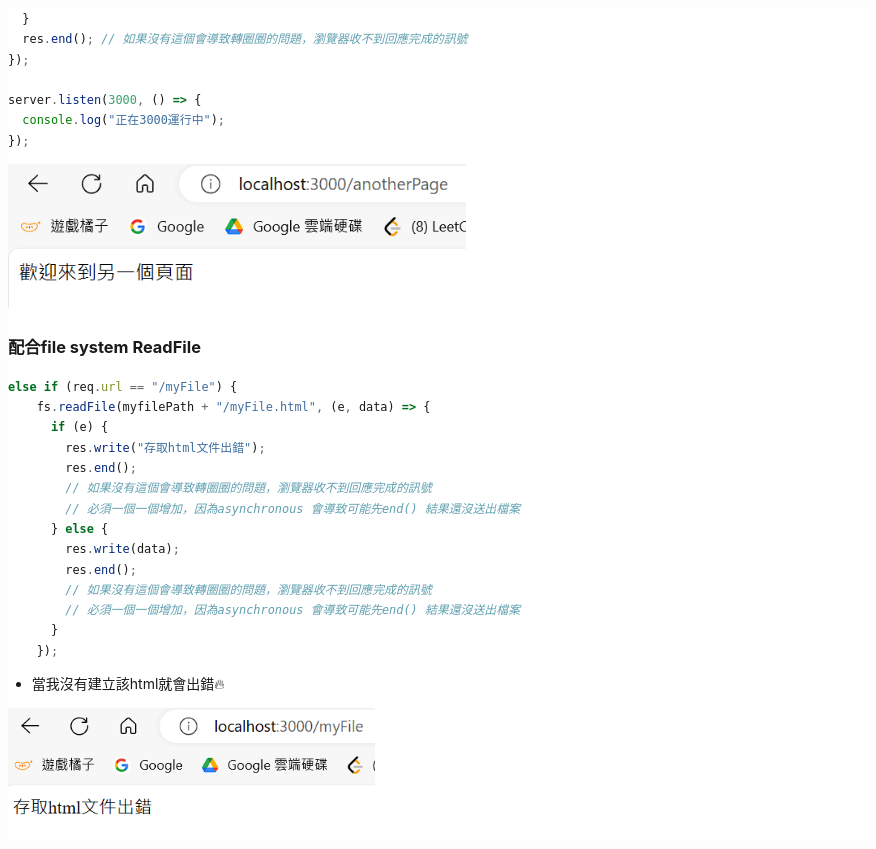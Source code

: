 ```js
  }
  res.end(); // 如果沒有這個會導致轉圈圈的問題，瀏覽器收不到回應完成的訊號
});

server.listen(3000, () => {
  console.log("正在3000運行中");
});
```

<img src="../../../Images/2023-12-26-00-24-54-image.png" title="" alt="" width="458">

### 配合file system  ReadFile

```js
else if (req.url == "/myFile") {
    fs.readFile(myfilePath + "/myFile.html", (e, data) => {
      if (e) {
        res.write("存取html文件出錯");
        res.end();
        // 如果沒有這個會導致轉圈圈的問題，瀏覽器收不到回應完成的訊號
        // 必須一個一個增加，因為asynchronous 會導致可能先end() 結果還沒送出檔案
      } else {
        res.write(data);
        res.end();
        // 如果沒有這個會導致轉圈圈的問題，瀏覽器收不到回應完成的訊號
        // 必須一個一個增加，因為asynchronous 會導致可能先end() 結果還沒送出檔案
      }
    });
```

- 當我沒有建立該html就會出錯🔥

<img src="../../../Images/2023-12-26-00-34-20-image.png" title="" alt="" width="367">
